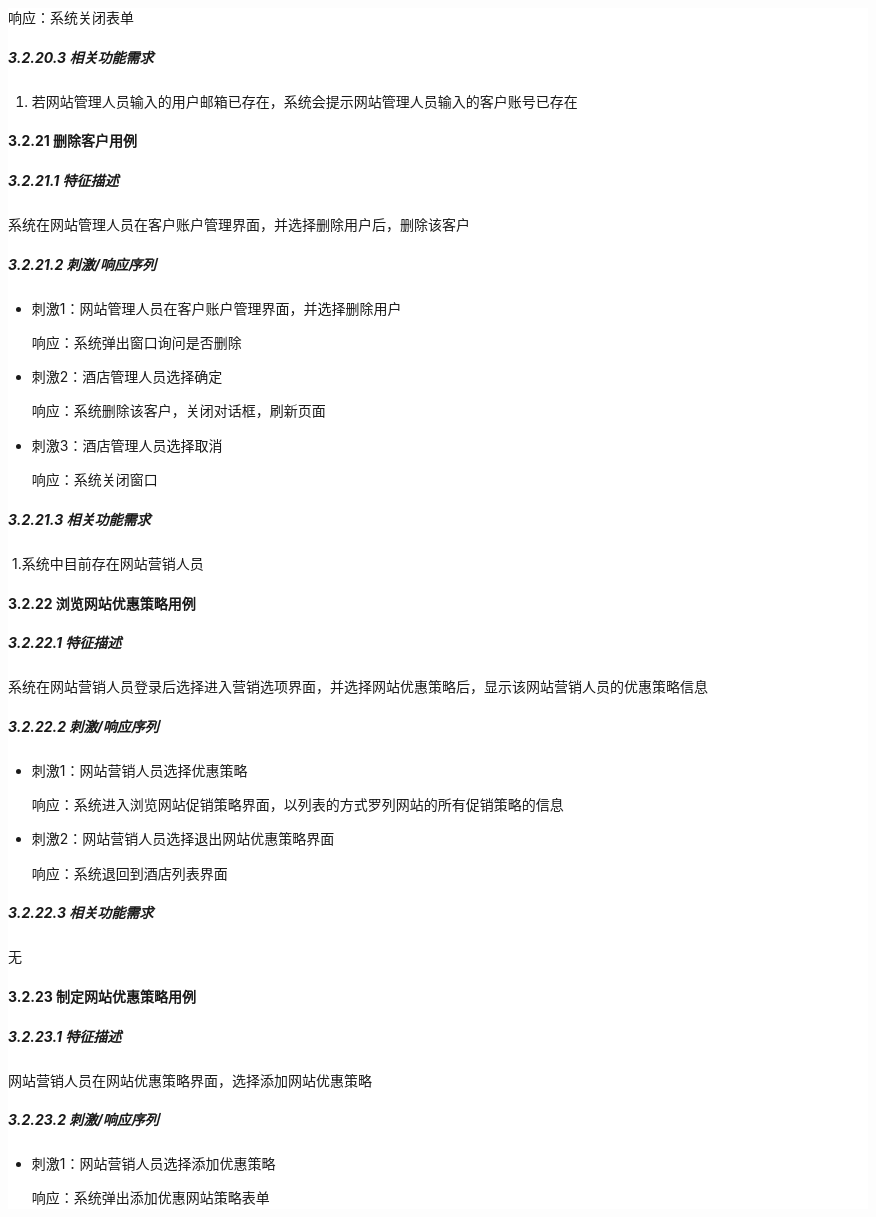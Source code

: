   响应：系统关闭表单

##### 3.2.20.3 相关功能需求

1. 若网站管理人员输入的用户邮箱已存在，系统会提示网站管理人员输入的客户账号已存在

#### 3.2.21 删除客户用例

##### 3.2.21.1 特征描述

系统在网站管理人员在客户账户管理界面，并选择删除用户后，删除该客户

##### 3.2.21.2 刺激/响应序列

- 刺激1：网站管理人员在客户账户管理界面，并选择删除用户

  响应：系统弹出窗口询问是否删除

- 刺激2：酒店管理人员选择确定

  响应：系统删除该客户，关闭对话框，刷新页面

- 刺激3：酒店管理人员选择取消

  响应：系统关闭窗口

##### 3.2.21.3 相关功能需求

​	1.系统中目前存在网站营销人员

#### 3.2.22 浏览网站优惠策略用例

##### 3.2.22.1 特征描述

系统在网站营销人员登录后选择进入营销选项界面，并选择网站优惠策略后，显示该网站营销人员的优惠策略信息

##### 3.2.22.2 刺激/响应序列

- 刺激1：网站营销人员选择优惠策略

  响应：系统进入浏览网站促销策略界面，以列表的方式罗列网站的所有促销策略的信息

- 刺激2：网站营销人员选择退出网站优惠策略界面

  响应：系统退回到酒店列表界面

##### 3.2.22.3 相关功能需求

无

#### 3.2.23 制定网站优惠策略用例

##### 3.2.23.1 特征描述

网站营销人员在网站优惠策略界面，选择添加网站优惠策略

##### 3.2.23.2 刺激/响应序列

- 刺激1：网站营销人员选择添加优惠策略

  响应：系统弹出添加优惠网站策略表单
